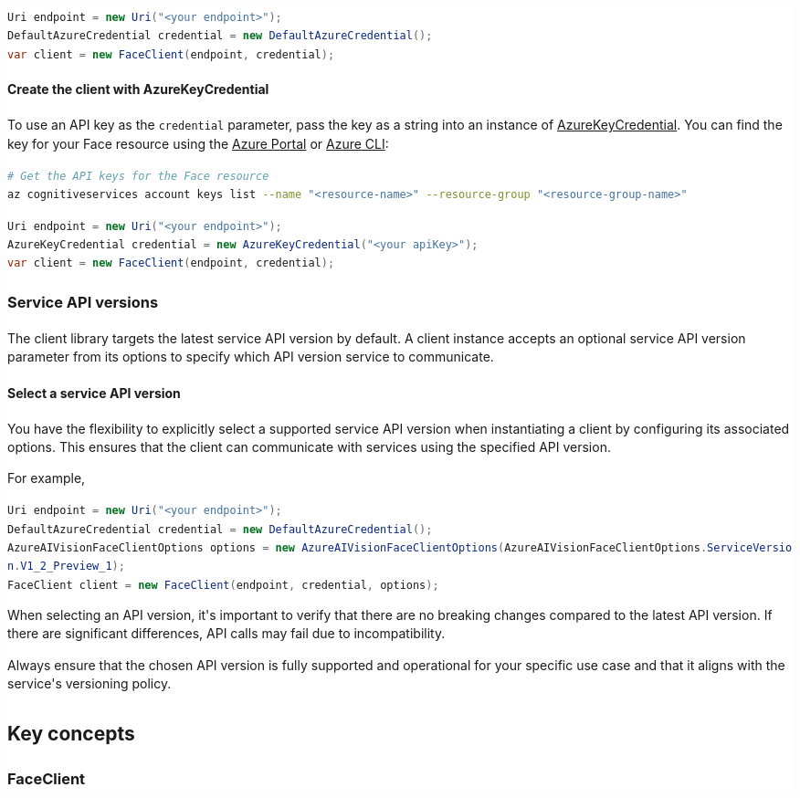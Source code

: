 ```C# Snippet:CreateFaceClient
Uri endpoint = new Uri("<your endpoint>");
DefaultAzureCredential credential = new DefaultAzureCredential();
var client = new FaceClient(endpoint, credential);
```

#### Create the client with AzureKeyCredential

To use an API key as the `credential` parameter, pass the key as a string into an instance of [AzureKeyCredential][azure_sdk_net_azure_key_credential]. You can find the key for your Face resource using the [Azure Portal][get_endpoint_via_azure_portal] or [Azure CLI][get_endpoint_via_azure_cli]:

```bash
# Get the API keys for the Face resource
az cognitiveservices account keys list --name "<resource-name>" --resource-group "<resource-group-name>"
```

```C# Snippet:CreateFaceClientWithKey
Uri endpoint = new Uri("<your endpoint>");
AzureKeyCredential credential = new AzureKeyCredential("<your apiKey>");
var client = new FaceClient(endpoint, credential);
```

### Service API versions

The client library targets the latest service API version by default. A client instance accepts an optional service API version parameter from its options to specify which API version service to communicate.

#### Select a service API version

You have the flexibility to explicitly select a supported service API version when instantiating a client by configuring its associated options. This ensures that the client can communicate with services using the specified API version.

For example,

```C# Snippet:CreateFaceClientWithVersion
Uri endpoint = new Uri("<your endpoint>");
DefaultAzureCredential credential = new DefaultAzureCredential();
AzureAIVisionFaceClientOptions options = new AzureAIVisionFaceClientOptions(AzureAIVisionFaceClientOptions.ServiceVersion.V1_2_Preview_1);
FaceClient client = new FaceClient(endpoint, credential, options);
```

When selecting an API version, it's important to verify that there are no breaking changes compared to the latest API version. If there are significant differences, API calls may fail due to incompatibility.

Always ensure that the chosen API version is fully supported and operational for your specific use case and that it aligns with the service's versioning policy.


## Key concepts

### FaceClient


[source_code]: https://github.com/Azure/azure-sdk-for-net/tree/main/sdk/face/Azure.AI.Vision.Face/src
[face_nuget]: https://aka.ms/azsdk-csharp-face-pkg
[face_ref_docs]: https://aka.ms/azsdk-csharp-face-ref
[face_product_docs]: https://learn.microsoft.com/azure/ai-services/computer-vision/overview-identity
[face_samples]: https://github.com/Azure/azure-sdk-for-net/tree/main/sdk/face/Azure.AI.Vision.Face/samples
[nuget]: https://www.nuget.org/
[steps_assign_an_azure_role]: https://learn.microsoft.com/azure/role-based-access-control/role-assignments-steps
[azure_sub]: https://azure.microsoft.com/free/
[azure_portal_list_face_account]: https://portal.azure.com/#blade/Microsoft_Azure_ProjectOxford/CognitiveServicesHub/Face
[azure_ai_account]: https://learn.microsoft.com/azure/ai-services/multi-service-resource?tabs=windows&pivots=azportal
[azure_portal_list_cognitive_service_account]: https://portal.azure.com/#view/Microsoft_Azure_ProjectOxford/CognitiveServicesHub/~/AllInOne
[azure_portal_create_face_account]: https://portal.azure.com/#create/Microsoft.CognitiveServicesFace
[quick_start_create_account_via_azure_cli]: https://learn.microsoft.com/azure/ai-services/multi-service-resource?tabs=windows&pivots=azcli
[quick_start_create_account_via_azure_powershell]: https://learn.microsoft.com/azure/ai-services/multi-service-resource?tabs=windows&pivots=azpowershell
[regional_endpoints]: https://azure.microsoft.com/global-infrastructure/services/?products=cognitive-services
[how_to_migrate_resource_to_custom_subdomain]: https://learn.microsoft.com/azure/ai-services/cognitive-services-custom-subdomains#how-does-this-impact-existing-resources
[get_endpoint_via_azure_portal]: https://learn.microsoft.com/azure/ai-services/multi-service-resource?tabs=windows&pivots=azportal#get-the-keys-for-your-resource
[get_endpoint_via_azure_cli]: https://learn.microsoft.com/azure/ai-services/multi-service-resource?tabs=windows&pivots=azcli#get-the-keys-for-your-resource
[azure_sdk_net_azure_key_credential]: https://learn.microsoft.com/dotnet/api/azure.azurekeycredential?view=azure-dotnet
[azure_sdk_net_identity]: https://learn.microsoft.com/dotnet/api/overview/azure/identity-readme?view=azure-dotnet
[custom_subdomain]: https://learn.microsoft.com/azure/cognitive-services/authentication#create-a-resource-with-a-custom-subdomain
[azure_sdk_net_default_azure_credential]: https://learn.microsoft.com/dotnet/api/azure.identity.defaultazurecredential?view=azure-dotnet
[register_aad_app]: https://learn.microsoft.com/azure/cognitive-services/authentication#assign-a-role-to-a-service-principal
[face_sample_detection]: https://github.com/Azure/azure-sdk-for-net/tree/main/sdk/face/Azure.AI.Vision.Face/samples/Sample1_FaceDetection.md
[liveness_tutorial]: https://learn.microsoft.com/azure/ai-services/computer-vision/tutorials/liveness
[face_sample_liveness_session]: https://github.com/Azure/azure-sdk-for-net/tree/main/sdk/face/Azure.AI.Vision.Face/samples/Sample2_DetectLivenessWithSession.md
[face_sample_liveness_with_verify_session]: https://github.com/Azure/azure-sdk-for-net/tree/main/sdk/face/Azure.AI.Vision.Face/samples/Sample3_DetectLivenessWithVerifyWithSession.md
[logging]: https://github.com/Azure/azure-sdk-for-net/tree/main/sdk/core/Azure.Core/samples/Diagnostics.md
[cla]: https://cla.microsoft.com
[code_of_conduct]: https://opensource.microsoft.com/codeofconduct/
[coc_faq]: https://opensource.microsoft.com/codeofconduct/faq/
[coc_contact]: mailto:opencode@microsoft.com